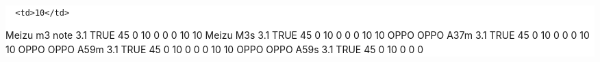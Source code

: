       <td>10</td>
   </tr>
   <tr>
      <td>Meizu m3 note</td>
      <td>3.1</td>
      <td>TRUE</td>
      <td>45</td>
      <td>0</td>
      <td>10 </td>
      <td>0</td>
      <td>0</td>
      <td>0</td>
      <td>10</td>
      <td>10</td>
   </tr>
   <tr>
      <td>Meizu M3s</td>
      <td>3.1</td>
      <td>TRUE</td>
      <td>45</td>
      <td>0</td>
      <td>10 </td>
      <td>0</td>
      <td>0</td>
      <td>0</td>
      <td>10</td>
      <td>10</td>
   </tr>
   <tr>
      <td>OPPO OPPO A37m</td>
      <td>3.1</td>
      <td>TRUE</td>
      <td>45</td>
      <td>0</td>
      <td>10 </td>
      <td>0</td>
      <td>0</td>
      <td>0</td>
      <td>10</td>
      <td>10</td>
   </tr>
   <tr>
      <td>OPPO OPPO A59m</td>
      <td>3.1</td>
      <td>TRUE</td>
      <td>45</td>
      <td>0</td>
      <td>10 </td>
      <td>0</td>
      <td>0</td>
      <td>0</td>
      <td>10</td>
      <td>10</td>
   </tr>
   <tr>
      <td>OPPO OPPO A59s</td>
      <td>3.1</td>
      <td>TRUE</td>
      <td>45</td>
      <td>0</td>
      <td>10 </td>
      <td>0</td>
      <td>0</td>
      <td>0</td>